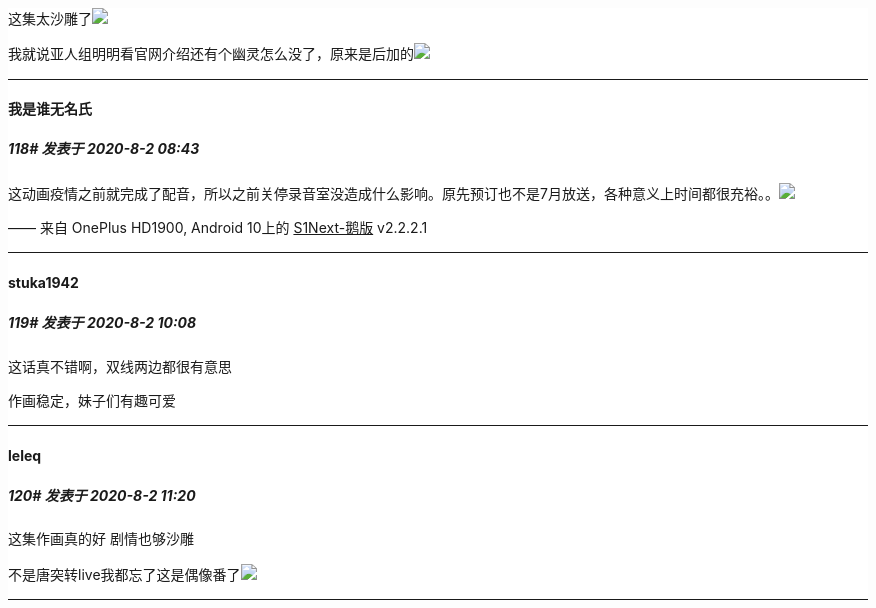 


这集太沙雕了<img src="https://static.saraba1st.com/image/smiley/face2017/037.png" referrerpolicy="no-referrer">

我就说亚人组明明看官网介绍还有个幽灵怎么没了，原来是后加的<img src="https://static.saraba1st.com/image/smiley/face2017/067.png" referrerpolicy="no-referrer">







-----

####  我是谁无名氏  
##### 118#       发表于 2020-8-2 08:43




这动画疫情之前就完成了配音，所以之前关停录音室没造成什么影响。原先预订也不是7月放送，各种意义上时间都很充裕。。<img src="https://static.saraba1st.com/image/smiley/face2017/025.png" referrerpolicy="no-referrer">

—— 来自 OnePlus HD1900, Android 10上的 [S1Next-鹅版](https://github.com/ykrank/S1-Next/releases) v2.2.2.1







-----

####  stuka1942  
##### 119#       发表于 2020-8-2 10:08




这话真不错啊，双线两边都很有意思

作画稳定，妹子们有趣可爱







-----

####  leleq  
##### 120#       发表于 2020-8-2 11:20




这集作画真的好 剧情也够沙雕 

不是唐突转live我都忘了这是偶像番了<img src="https://static.saraba1st.com/image/smiley/face2017/066.png" referrerpolicy="no-referrer">







-----
